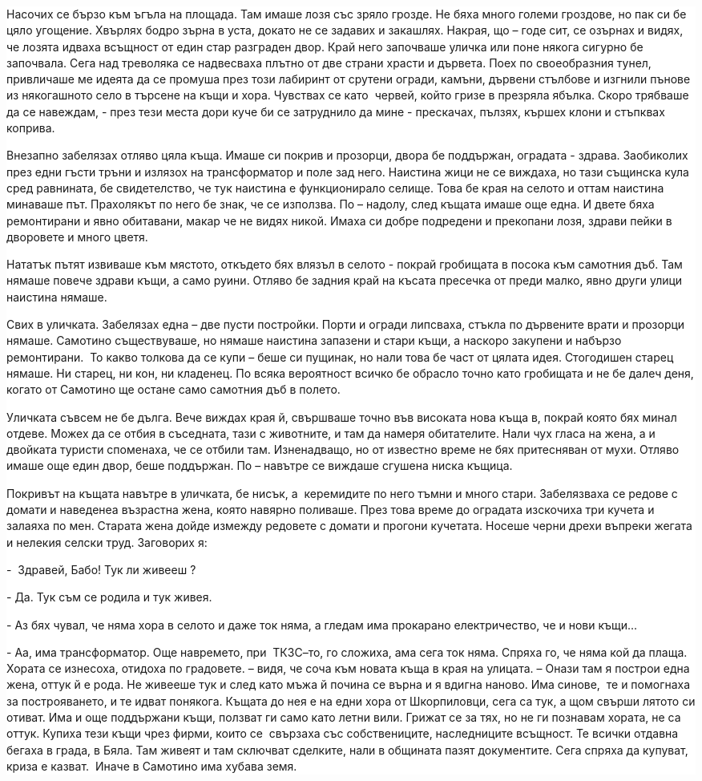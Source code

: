 Насочих се бързо към ъгъла на площада. Там имаше лозя със зряло грозде. Не бяха много големи гроздове, но пак си бе цяло угощение. Хвърлях бодро зърна в уста, докато не се задавих и закашлях. Накрая, що – годе сит, се озърнах и видях, че лозята идваха всъщност от един стар разграден двор. Край него започваше уличка или поне някога сигурно бе започвала. Сега над треволяка се надвесваха плътно от две страни храсти и дървета. Поех по своеобразния тунел,  привличаше ме идеята да се промуша през този лабиринт от срутени огради, камъни, дървени стълбове и изгнили пънове из някогашното село в търсене на къщи и хора. Чувствах се като  червей, който гризе в презряла ябълка. Скоро трябваше да се навеждам, - през тези места дори куче би се затруднило да мине - прескачах, пълзях, кършех клони и стъпквах коприва.

Внезапно забелязах отляво цяла къща. Имаше си покрив и прозорци, двора бе поддържан, оградата - здрава. Заобиколих през едни гъсти тръни и излязох на трансформатор и поле зад него. Наистина жици не се виждаха, но тази същинска кула сред равнината, бе свидетелство, че тук наистина е функционирало селище. Това бе края на селото и оттам наистина минаваше път. Прахолякът по него бе знак, че се използва. По – надолу, след къщата имаше още една. И двете бяха ремонтирани и явно обитавани, макар че не видях никой. Имаха си добре подредени и прекопани лозя, здрави пейки в дворовете и много цветя.

Нататък пътят извиваше към мястото, откъдето бях влязъл в селото - покрай гробищата в посока към самотния дъб. Там нямаше повече здрави къщи, а само руини. Отляво бе задния край на късата пресечка от преди малко, явно други улици наистина нямаше.

Свих в уличката. Забелязах една – две пусти постройки. Порти и огради липсваха, стъкла по дървените врати и прозорци нямаше. Самотино съществуваше, но нямаше наистина запазени и стари къщи, а наскоро закупени и набързо ремонтирани.  То какво толкова да се купи – беше си пущинак, но нали това бе част от цялата идея. Стогодишен старец нямаше. Ни старец, ни кон, ни кладенец. По всяка вероятност всичко бе обрасло точно като гробищата и не бе далеч деня, когато от Самотино ще остане само самотния дъб в полето.

Уличката съвсем не бе дълга. Вече виждах края й, свършваше точно във високата нова къща в, покрай която бях минал отдеве. Можех да се отбия в съседната, тази с животните, и там да намеря обитателите. Нали чух гласа на жена, а и двойката туристи споменаха, че се отбили там. Изненадващо, но от известно време не бях притесняван от мухи. Отляво имаше още един двор, беше поддържан. По – навътре се виждаше сгушена ниска къщица.

Покривът на къщата навътре в уличката, бе нисък, а  керемидите по него тъмни и много стари. Забелязваха се редове с домати и наведенеа възрастна жена, която навярно поливаше. През това време до оградата изскочиха три кучета и залаяха по мен. Старата жена дойде измежду редовете с домати и прогони кучетата. Носеше черни дрехи въпреки жегата и нелекия селски труд. Заговорих я:

\-  Здравей, Бабо! Тук ли живееш ?

\- Да. Тук съм се родила и тук живея.

\- Аз бях чувал, че няма хора в селото и даже ток няма, а гледам има прокарано електричество, че и нови къщи...

\- Аа, има трансформатор. Още навремето, при  ТКЗС–то, го сложиха, ама сега ток няма. Спряха го, че няма кой да плаща. Хората се изнесоха, отидоха по градовете. – видя, че соча към новата къща в края на улицата. – Онази там я построи една жена, оттук й е рода. Не живееше тук и след като мъжа й почина се върна и я вдигна наново. Има синове,  те и помогнаха за построяването, и те идват понякога. Къщата до нея е на едни хора от Шкорпиловци, сега са тук, а щом свърши лятото си отиват. Има и още поддържани къщи, ползват ги само като летни вили. Грижат се за тях, но не ги познавам хората, не са оттук. Купиха тези къщи чрез фирми, които се  свързаха със собствениците, наследниците всъщност. Те всички отдавна бегаха в града, в Бяла. Там живеят и там сключват сделките, нали в общината пазят документите. Сега спряха да купуват, криза е казват.  Иначе в Самотино има хубава земя.
